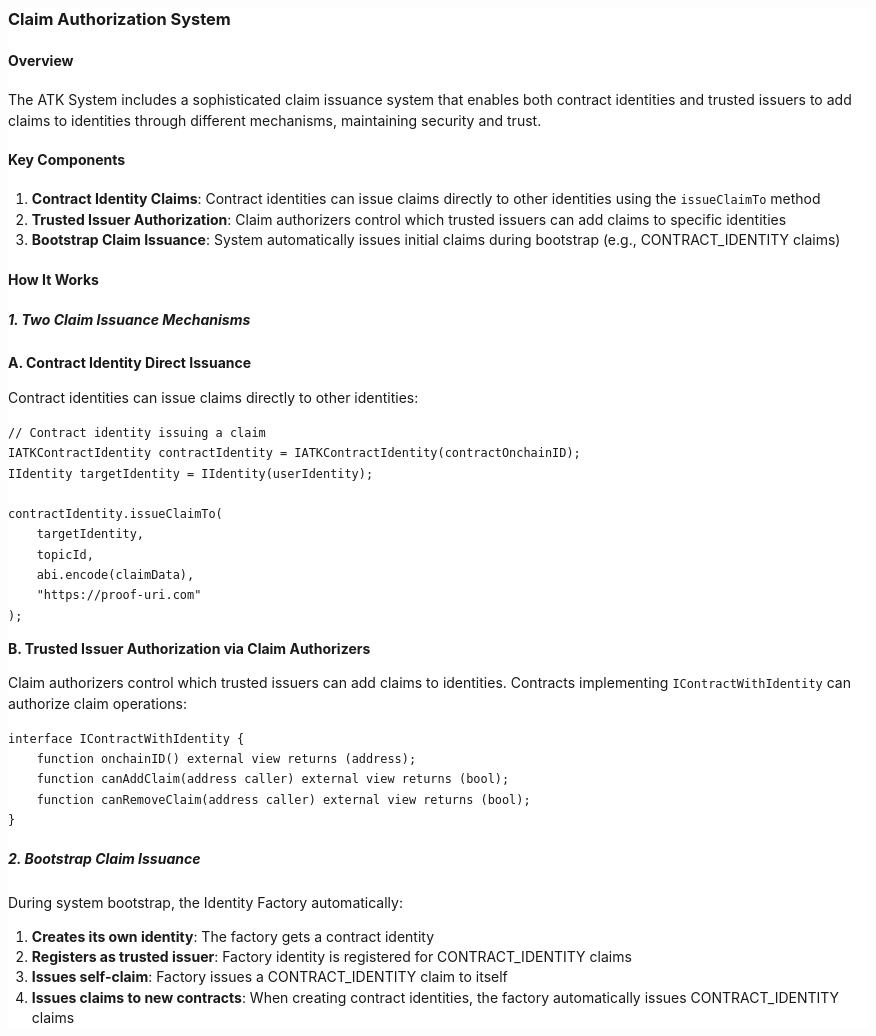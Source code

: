 ### Claim Authorization System

#### Overview

The ATK System includes a sophisticated claim issuance system that enables both
contract identities and trusted issuers to add claims to identities through
different mechanisms, maintaining security and trust.

#### Key Components

1. **Contract Identity Claims**: Contract identities can issue claims directly
   to other identities using the `issueClaimTo` method
2. **Trusted Issuer Authorization**: Claim authorizers control which trusted
   issuers can add claims to specific identities
3. **Bootstrap Claim Issuance**: System automatically issues initial claims
   during bootstrap (e.g., CONTRACT_IDENTITY claims)

#### How It Works

##### 1. Two Claim Issuance Mechanisms

**A. Contract Identity Direct Issuance**

Contract identities can issue claims directly to other identities:

```solidity
// Contract identity issuing a claim
IATKContractIdentity contractIdentity = IATKContractIdentity(contractOnchainID);
IIdentity targetIdentity = IIdentity(userIdentity);

contractIdentity.issueClaimTo(
    targetIdentity,
    topicId,
    abi.encode(claimData),
    "https://proof-uri.com"
);
```

**B. Trusted Issuer Authorization via Claim Authorizers**

Claim authorizers control which trusted issuers can add claims to identities.
Contracts implementing `IContractWithIdentity` can authorize claim operations:

```solidity
interface IContractWithIdentity {
    function onchainID() external view returns (address);
    function canAddClaim(address caller) external view returns (bool);
    function canRemoveClaim(address caller) external view returns (bool);
}
```

##### 2. Bootstrap Claim Issuance

During system bootstrap, the Identity Factory automatically:

1. **Creates its own identity**: The factory gets a contract identity
2. **Registers as trusted issuer**: Factory identity is registered for
   CONTRACT_IDENTITY claims
3. **Issues self-claim**: Factory issues a CONTRACT_IDENTITY claim to itself
4. **Issues claims to new contracts**: When creating contract identities, the
   factory automatically issues CONTRACT_IDENTITY claims
